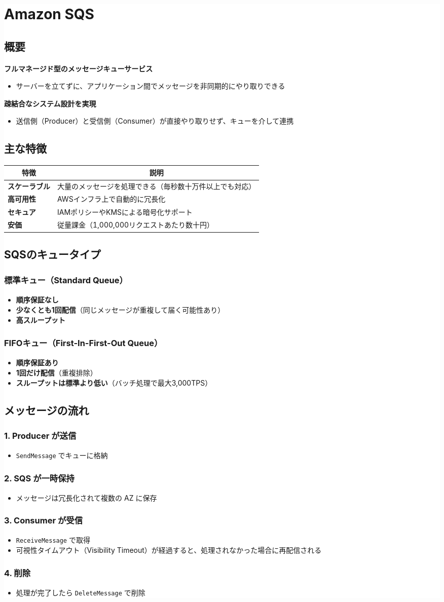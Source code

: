 # Amazon SQS

## 概要

**フルマネージド型のメッセージキューサービス**
- サーバーを立てずに、アプリケーション間でメッセージを非同期的にやり取りできる

**疎結合なシステム設計を実現**
- 送信側（Producer）と受信側（Consumer）が直接やり取りせず、キューを介して連携

## 主な特徴

| 特徴 | 説明 |
|------|------|
| **スケーラブル** | 大量のメッセージを処理できる（毎秒数十万件以上でも対応） |
| **高可用性** | AWSインフラ上で自動的に冗長化 |
| **セキュア** | IAMポリシーやKMSによる暗号化サポート |
| **安価** | 従量課金（1,000,000リクエストあたり数十円） |

## SQSのキュータイプ

### 標準キュー（Standard Queue）
- **順序保証なし**
- **少なくとも1回配信**（同じメッセージが重複して届く可能性あり）
- **高スループット**

### FIFOキュー（First-In-First-Out Queue）
- **順序保証あり**
- **1回だけ配信**（重複排除）
- **スループットは標準より低い**（バッチ処理で最大3,000TPS）

## メッセージの流れ

### 1. Producer が送信
- `SendMessage` でキューに格納

### 2. SQS が一時保持
- メッセージは冗長化されて複数の AZ に保存

### 3. Consumer が受信
- `ReceiveMessage` で取得
- 可視性タイムアウト（Visibility Timeout）が経過すると、処理されなかった場合に再配信される

### 4. 削除
- 処理が完了したら `DeleteMessage` で削除
